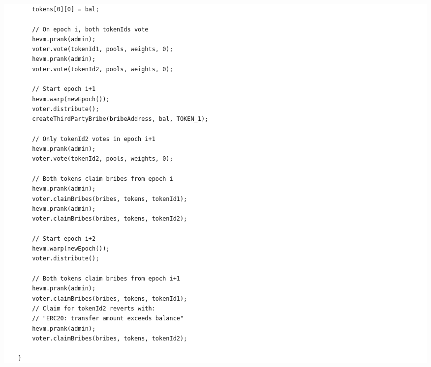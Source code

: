 ```
        tokens[0][0] = bal;

        // On epoch i, both tokenIds vote
        hevm.prank(admin);
        voter.vote(tokenId1, pools, weights, 0);
        hevm.prank(admin);
        voter.vote(tokenId2, pools, weights, 0);

        // Start epoch i+1
        hevm.warp(newEpoch());
        voter.distribute();
        createThirdPartyBribe(bribeAddress, bal, TOKEN_1);

        // Only tokenId2 votes in epoch i+1
        hevm.prank(admin);
        voter.vote(tokenId2, pools, weights, 0);

        // Both tokens claim bribes from epoch i
        hevm.prank(admin);
        voter.claimBribes(bribes, tokens, tokenId1);
        hevm.prank(admin);
        voter.claimBribes(bribes, tokens, tokenId2);

        // Start epoch i+2
        hevm.warp(newEpoch());
        voter.distribute();

        // Both tokens claim bribes from epoch i+1
        hevm.prank(admin);
        voter.claimBribes(bribes, tokens, tokenId1);
        // Claim for tokenId2 reverts with:
        // "ERC20: transfer amount exceeds balance"
        hevm.prank(admin);
        voter.claimBribes(bribes, tokens, tokenId2);

    }
```